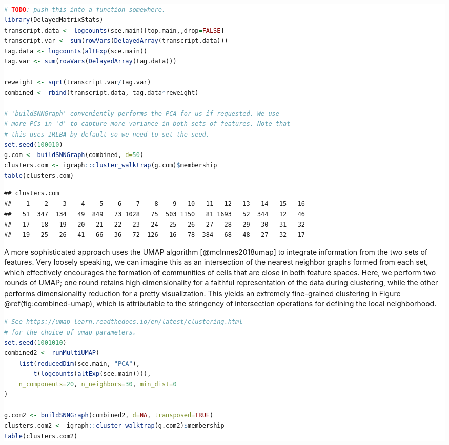 
```r
# TODO: push this into a function somewhere.
library(DelayedMatrixStats)
transcript.data <- logcounts(sce.main)[top.main,,drop=FALSE]
transcript.var <- sum(rowVars(DelayedArray(transcript.data)))
tag.data <- logcounts(altExp(sce.main))
tag.var <- sum(rowVars(DelayedArray(tag.data)))

reweight <- sqrt(transcript.var/tag.var)
combined <- rbind(transcript.data, tag.data*reweight)

# 'buildSNNGraph' conveniently performs the PCA for us if requested. We use
# more PCs in 'd' to capture more variance in both sets of features. Note that
# this uses IRLBA by default so we need to set the seed.
set.seed(100010)
g.com <- buildSNNGraph(combined, d=50) 
clusters.com <- igraph::cluster_walktrap(g.com)$membership
table(clusters.com)
```

```
## clusters.com
##    1    2    3    4    5    6    7    8    9   10   11   12   13   14   15   16 
##   51  347  134   49  849   73 1028   75  503 1150   81 1693   52  344   12   46 
##   17   18   19   20   21   22   23   24   25   26   27   28   29   30   31   32 
##   19   25   26   41   66   36   72  126   16   78  384   68   48   27   32   17
```



A more sophisticated approach uses the UMAP algorithm [@mcInnes2018umap] to integrate information from the two sets of features.
Very loosely speaking, we can imagine this as an intersection of the nearest neighbor graphs formed from each set, which effectively encourages the formation of communities of cells that are close in both feature spaces.
Here, we perform two rounds of UMAP; one round retains high dimensionality for a faithful representation of the data during clustering, while the other performs dimensionality reduction for a pretty visualization.
This yields an extremely fine-grained clustering in Figure \@ref(fig:combined-umap), which is attributable to the stringency of intersection operations for defining the local neighborhood.


```r
# See https://umap-learn.readthedocs.io/en/latest/clustering.html
# for the choice of umap parameters.
set.seed(1001010)
combined2 <- runMultiUMAP(
    list(reducedDim(sce.main, "PCA"), 
        t(logcounts(altExp(sce.main)))),
    n_components=20, n_neighbors=30, min_dist=0
)

g.com2 <- buildSNNGraph(combined2, d=NA, transposed=TRUE)
clusters.com2 <- igraph::cluster_walktrap(g.com2)$membership
table(clusters.com2)
```
